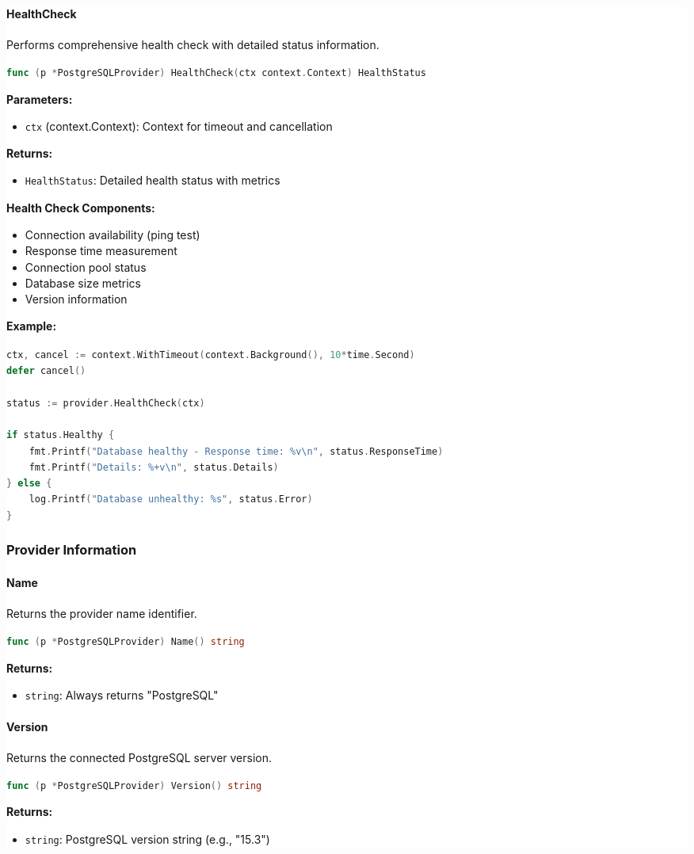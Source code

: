 #### HealthCheck

Performs comprehensive health check with detailed status information.

```go
func (p *PostgreSQLProvider) HealthCheck(ctx context.Context) HealthStatus
```

**Parameters:**
- `ctx` (context.Context): Context for timeout and cancellation

**Returns:**
- `HealthStatus`: Detailed health status with metrics

**Health Check Components:**
- Connection availability (ping test)
- Response time measurement
- Connection pool status
- Database size metrics
- Version information

**Example:**
```go
ctx, cancel := context.WithTimeout(context.Background(), 10*time.Second)
defer cancel()

status := provider.HealthCheck(ctx)

if status.Healthy {
    fmt.Printf("Database healthy - Response time: %v\n", status.ResponseTime)
    fmt.Printf("Details: %+v\n", status.Details)
} else {
    log.Printf("Database unhealthy: %s", status.Error)
}
```

### Provider Information

#### Name

Returns the provider name identifier.

```go
func (p *PostgreSQLProvider) Name() string
```

**Returns:**
- `string`: Always returns "PostgreSQL"

#### Version

Returns the connected PostgreSQL server version.

```go
func (p *PostgreSQLProvider) Version() string
```

**Returns:**
- `string`: PostgreSQL version string (e.g., "15.3")
